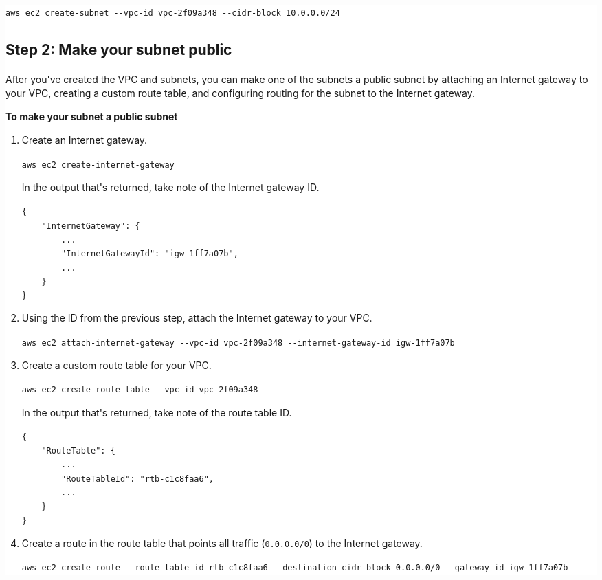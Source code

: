    ```
   aws ec2 create-subnet --vpc-id vpc-2f09a348 --cidr-block 10.0.0.0/24
   ```

## Step 2: Make your subnet public<a name="vpc-subnets-commands-example-public-subnet"></a>

After you've created the VPC and subnets, you can make one of the subnets a public subnet by attaching an Internet gateway to your VPC, creating a custom route table, and configuring routing for the subnet to the Internet gateway\.

**To make your subnet a public subnet**

1. Create an Internet gateway\.

   ```
   aws ec2 create-internet-gateway
   ```

   In the output that's returned, take note of the Internet gateway ID\.

   ```
   {
       "InternetGateway": {
           ...
           "InternetGatewayId": "igw-1ff7a07b", 
           ...
       }
   }
   ```

1. Using the ID from the previous step, attach the Internet gateway to your VPC\.

   ```
   aws ec2 attach-internet-gateway --vpc-id vpc-2f09a348 --internet-gateway-id igw-1ff7a07b
   ```

1. Create a custom route table for your VPC\.

   ```
   aws ec2 create-route-table --vpc-id vpc-2f09a348
   ```

   In the output that's returned, take note of the route table ID\.

   ```
   {
       "RouteTable": {
           ... 
           "RouteTableId": "rtb-c1c8faa6", 
           ...
       }
   }
   ```

1. Create a route in the route table that points all traffic \(`0.0.0.0/0`\) to the Internet gateway\.

   ```
   aws ec2 create-route --route-table-id rtb-c1c8faa6 --destination-cidr-block 0.0.0.0/0 --gateway-id igw-1ff7a07b
   ```
